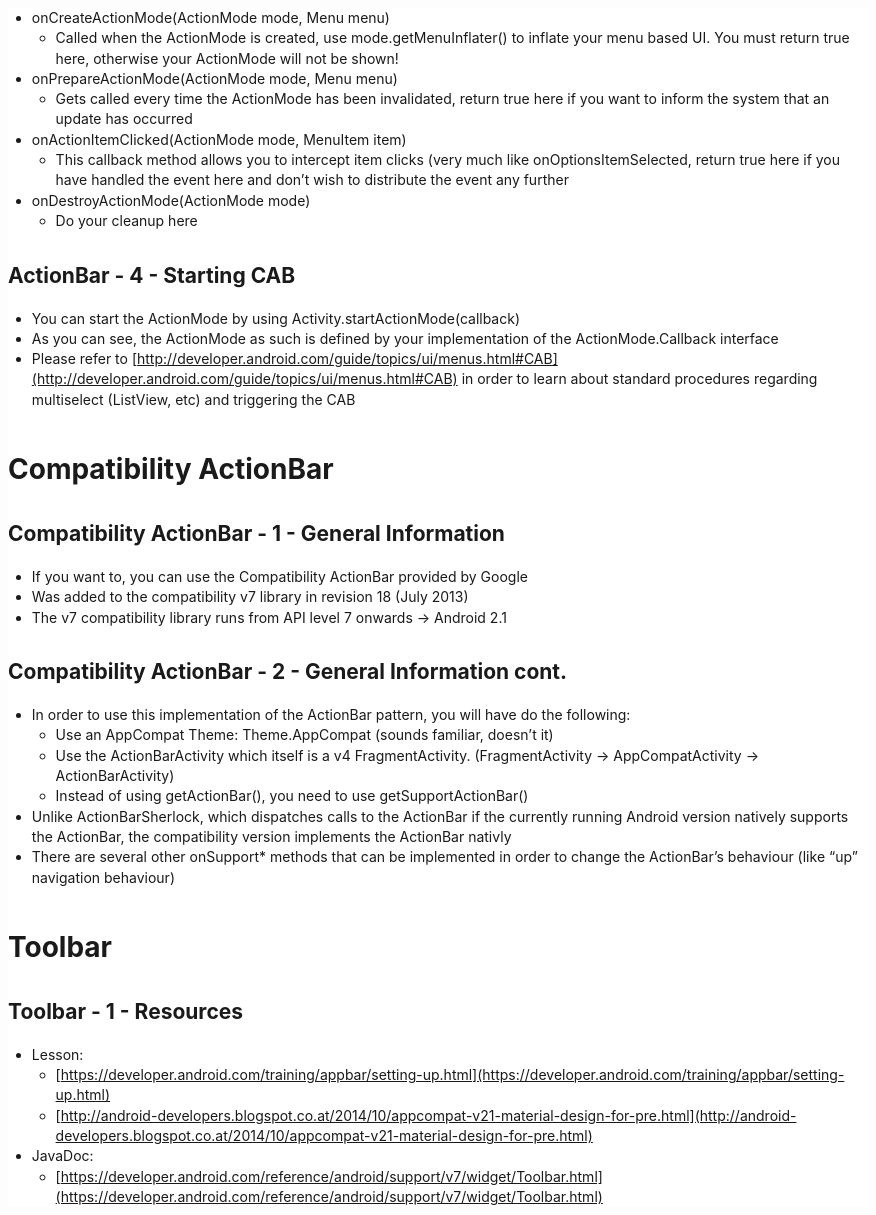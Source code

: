 * onCreateActionMode(ActionMode mode, Menu menu)
    * Called when the ActionMode is created, use mode.getMenuInflater() to inflate your menu based UI. You must return true here, otherwise your ActionMode will not be shown!
* onPrepareActionMode(ActionMode mode, Menu menu)
    * Gets called every time the ActionMode has been invalidated, return true here if you want to inform the system that an update has occurred
* onActionItemClicked(ActionMode mode, MenuItem item)
    * This callback method allows you to intercept item clicks (very much like onOptionsItemSelected, return true here if you have handled the event here and don’t wish to distribute the event any further
* onDestroyActionMode(ActionMode mode)
    * Do your cleanup here

## ActionBar - 4 - Starting CAB

* You can start the ActionMode by using Activity.startActionMode(callback)
* As you can see, the ActionMode as such is defined by your implementation of the ActionMode.Callback interface
* Please refer to [http://developer.android.com/guide/topics/ui/menus.html#CAB](http://developer.android.com/guide/topics/ui/menus.html#CAB) in order to learn about standard procedures regarding multiselect (ListView, etc) and triggering the CAB

# Compatibility ActionBar 

##  Compatibility ActionBar - 1 - General Information

* If you want to, you can use the Compatibility ActionBar provided by Google
* Was added to the compatibility v7 library in revision 18 (July 2013)
* The v7 compatibility library runs from API level 7 onwards -> Android 2.1

##  Compatibility ActionBar - 2 - General Information cont.

* In order to use this implementation of the ActionBar pattern, you will have do the following:
    * Use an AppCompat Theme: Theme.AppCompat (sounds familiar, doesn’t it)
    * Use the ActionBarActivity which itself is a v4 FragmentActivity. (FragmentActivity -> AppCompatActivity -> ActionBarActivity)
    * Instead of using getActionBar(), you need to use getSupportActionBar() 
* Unlike ActionBarSherlock, which dispatches calls to the ActionBar if the currently running Android version natively supports the ActionBar, the compatibility version implements the ActionBar nativly
* There are several other onSupport* methods that can be implemented in order to change the ActionBar’s behaviour (like “up” navigation behaviour)

# Toolbar

## Toolbar - 1 - Resources

* Lesson: 
    * [https://developer.android.com/training/appbar/setting-up.html](https://developer.android.com/training/appbar/setting-up.html)
    * [http://android-developers.blogspot.co.at/2014/10/appcompat-v21-material-design-for-pre.html](http://android-developers.blogspot.co.at/2014/10/appcompat-v21-material-design-for-pre.html)
* JavaDoc:
    * [https://developer.android.com/reference/android/support/v7/widget/Toolbar.html](https://developer.android.com/reference/android/support/v7/widget/Toolbar.html)
